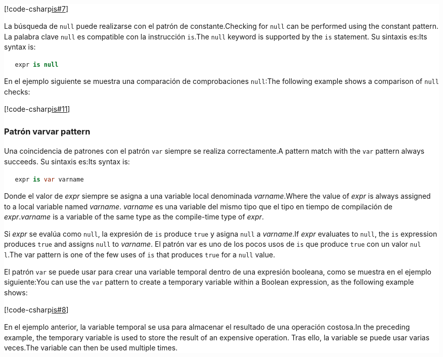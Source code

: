 [!code-csharp[is#7](../../../../samples/snippets/csharp/language-reference/keywords/is/is-const-pattern7.cs#7)]

<span data-ttu-id="0e4c8-148">La búsqueda de `null` puede realizarse con el patrón de constante.</span><span class="sxs-lookup"><span data-stu-id="0e4c8-148">Checking for `null` can be performed using the constant pattern.</span></span> <span data-ttu-id="0e4c8-149">La palabra clave `null` es compatible con la instrucción `is`.</span><span class="sxs-lookup"><span data-stu-id="0e4c8-149">The `null` keyword is supported by the `is` statement.</span></span> <span data-ttu-id="0e4c8-150">Su sintaxis es:</span><span class="sxs-lookup"><span data-stu-id="0e4c8-150">Its syntax is:</span></span>

```csharp
   expr is null
```

<span data-ttu-id="0e4c8-151">En el ejemplo siguiente se muestra una comparación de comprobaciones `null`:</span><span class="sxs-lookup"><span data-stu-id="0e4c8-151">The following example shows a comparison of `null` checks:</span></span>

[!code-csharp[is#11](../../../../samples/snippets/csharp/language-reference/keywords/is/is-const-pattern11.cs#11)]

### <a name="var-pattern"></a><span data-ttu-id="0e4c8-152">Patrón var</span><span class="sxs-lookup"><span data-stu-id="0e4c8-152">var pattern</span></span>

<span data-ttu-id="0e4c8-153">Una coincidencia de patrones con el patrón `var` siempre se realiza correctamente.</span><span class="sxs-lookup"><span data-stu-id="0e4c8-153">A pattern match with the `var` pattern always succeeds.</span></span> <span data-ttu-id="0e4c8-154">Su sintaxis es:</span><span class="sxs-lookup"><span data-stu-id="0e4c8-154">Its syntax is:</span></span>

```csharp
   expr is var varname
```

<span data-ttu-id="0e4c8-155">Donde el valor de *expr* siempre se asigna a una variable local denominada *varname*.</span><span class="sxs-lookup"><span data-stu-id="0e4c8-155">Where the value of *expr* is always assigned to a local variable named *varname*.</span></span> <span data-ttu-id="0e4c8-156">*varname* es una variable del mismo tipo que el tipo en tiempo de compilación de *expr*.</span><span class="sxs-lookup"><span data-stu-id="0e4c8-156">*varname* is a variable of the same type as the compile-time type of *expr*.</span></span>

<span data-ttu-id="0e4c8-157">Si *expr* se evalúa como `null`, la expresión de `is` produce `true` y asigna `null` a *varname*.</span><span class="sxs-lookup"><span data-stu-id="0e4c8-157">If *expr* evaluates to `null`, the `is` expression produces `true` and assigns `null` to *varname*.</span></span> <span data-ttu-id="0e4c8-158">El patrón var es uno de los pocos usos de `is` que produce `true` con un valor `null`.</span><span class="sxs-lookup"><span data-stu-id="0e4c8-158">The var pattern is one of the few uses of `is` that produces `true` for a `null` value.</span></span>

<span data-ttu-id="0e4c8-159">El patrón `var` se puede usar para crear una variable temporal dentro de una expresión booleana, como se muestra en el ejemplo siguiente:</span><span class="sxs-lookup"><span data-stu-id="0e4c8-159">You can use the `var` pattern to create a temporary variable within a Boolean expression, as the following example shows:</span></span>

[!code-csharp[is#8](../../../../samples/snippets/csharp/language-reference/keywords/is/is-var-pattern8.cs#8)]

<span data-ttu-id="0e4c8-160">En el ejemplo anterior, la variable temporal se usa para almacenar el resultado de una operación costosa.</span><span class="sxs-lookup"><span data-stu-id="0e4c8-160">In the preceding example, the temporary variable is used to store the result of an expensive operation.</span></span> <span data-ttu-id="0e4c8-161">Tras ello, la variable se puede usar varias veces.</span><span class="sxs-lookup"><span data-stu-id="0e4c8-161">The variable can then be used multiple times.</span></span>
